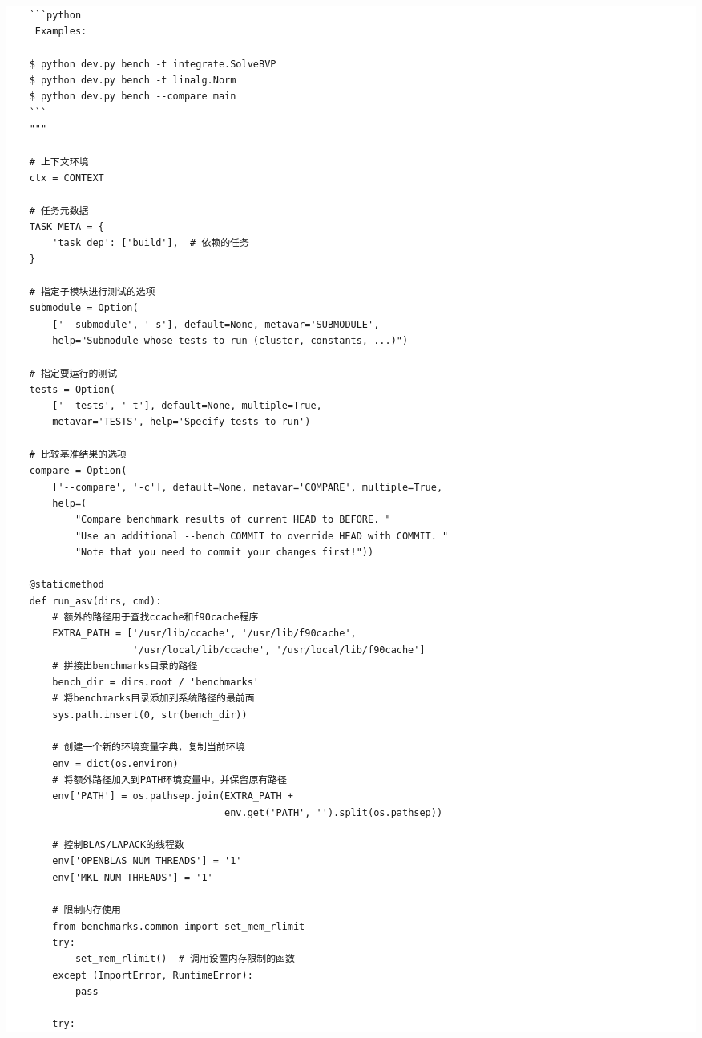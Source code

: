 ```
    ```python
     Examples:

    $ python dev.py bench -t integrate.SolveBVP
    $ python dev.py bench -t linalg.Norm
    $ python dev.py bench --compare main
    ```
    """

    # 上下文环境
    ctx = CONTEXT

    # 任务元数据
    TASK_META = {
        'task_dep': ['build'],  # 依赖的任务
    }

    # 指定子模块进行测试的选项
    submodule = Option(
        ['--submodule', '-s'], default=None, metavar='SUBMODULE',
        help="Submodule whose tests to run (cluster, constants, ...)")

    # 指定要运行的测试
    tests = Option(
        ['--tests', '-t'], default=None, multiple=True,
        metavar='TESTS', help='Specify tests to run')

    # 比较基准结果的选项
    compare = Option(
        ['--compare', '-c'], default=None, metavar='COMPARE', multiple=True,
        help=(
            "Compare benchmark results of current HEAD to BEFORE. "
            "Use an additional --bench COMMIT to override HEAD with COMMIT. "
            "Note that you need to commit your changes first!"))

    @staticmethod
    def run_asv(dirs, cmd):
        # 额外的路径用于查找ccache和f90cache程序
        EXTRA_PATH = ['/usr/lib/ccache', '/usr/lib/f90cache',
                      '/usr/local/lib/ccache', '/usr/local/lib/f90cache']
        # 拼接出benchmarks目录的路径
        bench_dir = dirs.root / 'benchmarks'
        # 将benchmarks目录添加到系统路径的最前面
        sys.path.insert(0, str(bench_dir))
        
        # 创建一个新的环境变量字典，复制当前环境
        env = dict(os.environ)
        # 将额外路径加入到PATH环境变量中，并保留原有路径
        env['PATH'] = os.pathsep.join(EXTRA_PATH +
                                      env.get('PATH', '').split(os.pathsep))
        
        # 控制BLAS/LAPACK的线程数
        env['OPENBLAS_NUM_THREADS'] = '1'
        env['MKL_NUM_THREADS'] = '1'

        # 限制内存使用
        from benchmarks.common import set_mem_rlimit
        try:
            set_mem_rlimit()  # 调用设置内存限制的函数
        except (ImportError, RuntimeError):
            pass
        
        try:
```